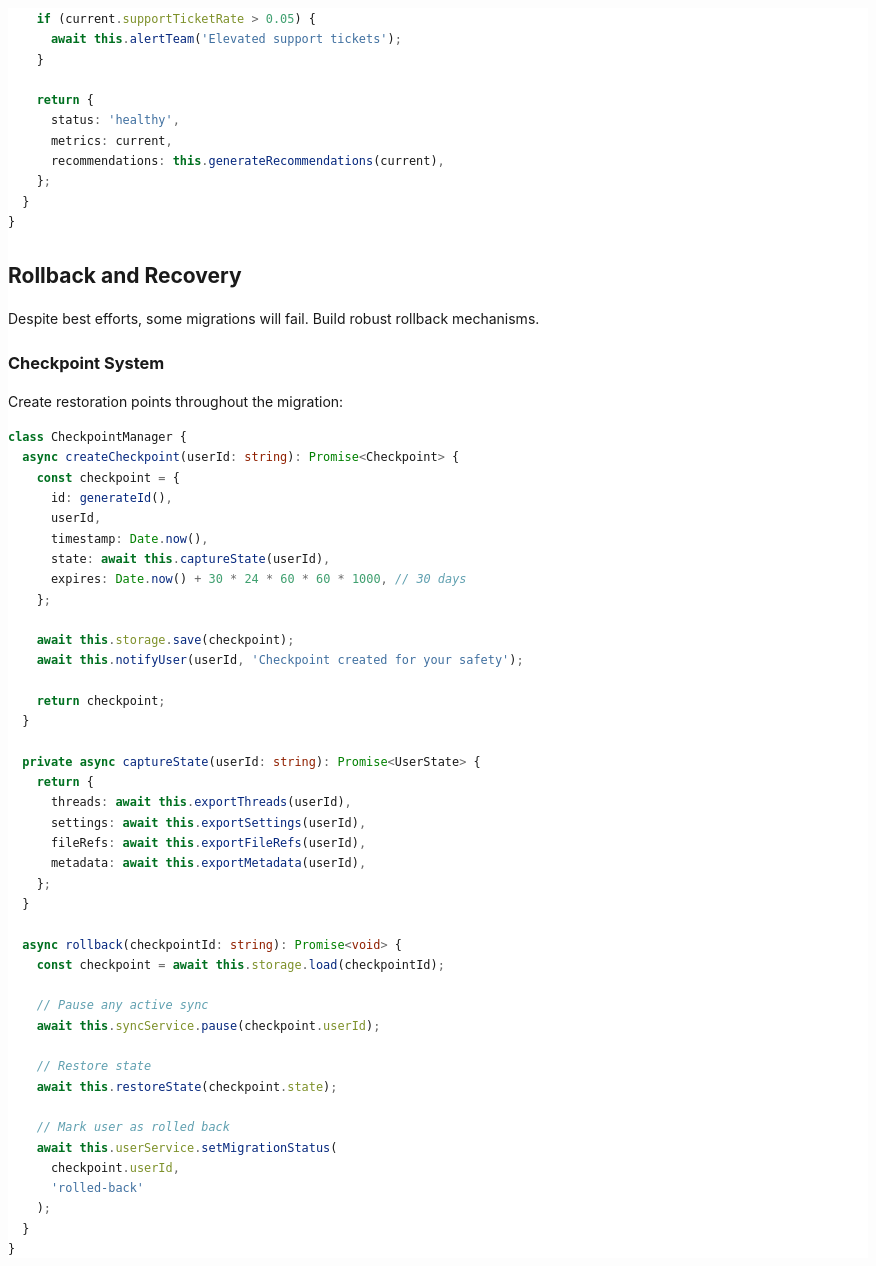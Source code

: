 ```typescript
    if (current.supportTicketRate > 0.05) {
      await this.alertTeam('Elevated support tickets');
    }
    
    return {
      status: 'healthy',
      metrics: current,
      recommendations: this.generateRecommendations(current),
    };
  }
}
```

## Rollback and Recovery

Despite best efforts, some migrations will fail. Build robust rollback mechanisms.

### Checkpoint System

Create restoration points throughout the migration:

```typescript
class CheckpointManager {
  async createCheckpoint(userId: string): Promise<Checkpoint> {
    const checkpoint = {
      id: generateId(),
      userId,
      timestamp: Date.now(),
      state: await this.captureState(userId),
      expires: Date.now() + 30 * 24 * 60 * 60 * 1000, // 30 days
    };
    
    await this.storage.save(checkpoint);
    await this.notifyUser(userId, 'Checkpoint created for your safety');
    
    return checkpoint;
  }
  
  private async captureState(userId: string): Promise<UserState> {
    return {
      threads: await this.exportThreads(userId),
      settings: await this.exportSettings(userId),
      fileRefs: await this.exportFileRefs(userId),
      metadata: await this.exportMetadata(userId),
    };
  }
  
  async rollback(checkpointId: string): Promise<void> {
    const checkpoint = await this.storage.load(checkpointId);
    
    // Pause any active sync
    await this.syncService.pause(checkpoint.userId);
    
    // Restore state
    await this.restoreState(checkpoint.state);
    
    // Mark user as rolled back
    await this.userService.setMigrationStatus(
      checkpoint.userId,
      'rolled-back'
    );
  }
}
```